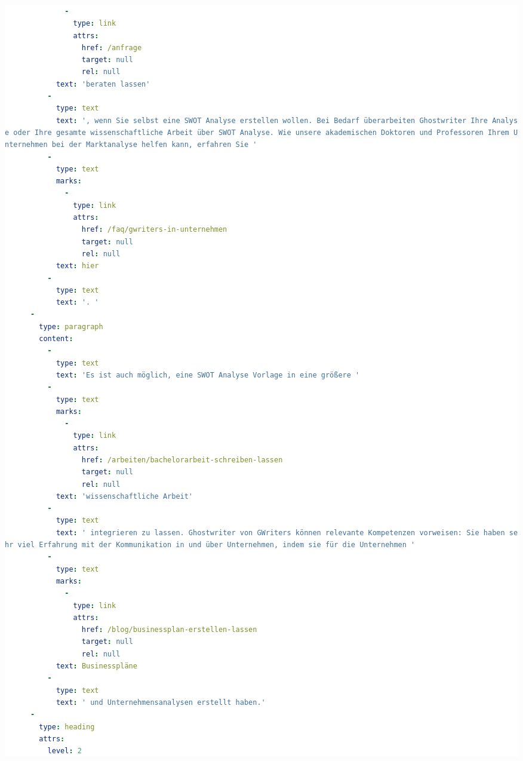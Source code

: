 ```yaml
              -
                type: link
                attrs:
                  href: /anfrage
                  target: null
                  rel: null
            text: 'beraten lassen'
          -
            type: text
            text: ', wenn Sie selbst eine SWOT Analyse erstellen wollen. Bei Bedarf überarbeiten Ghostwriter Ihre Analyse oder Ihre gesamte wissenschaftliche Arbeit über SWOT Analyse. Wie unsere akademischen Doktoren und Professoren Ihrem Unternehmen bei der Marktanalyse helfen kann, erfahren Sie '
          -
            type: text
            marks:
              -
                type: link
                attrs:
                  href: /faq/gwriters-in-unternehmen
                  target: null
                  rel: null
            text: hier
          -
            type: text
            text: '. '
      -
        type: paragraph
        content:
          -
            type: text
            text: 'Es ist auch möglich, eine SWOT Analyse Vorlage in eine größere '
          -
            type: text
            marks:
              -
                type: link
                attrs:
                  href: /arbeiten/bachelorarbeit-schreiben-lassen
                  target: null
                  rel: null
            text: 'wissenschaftliche Arbeit'
          -
            type: text
            text: ' integrieren zu lassen. Ghostwriter von GWriters können relevante Kompetenzen vorweisen: Sie haben sehr viel Erfahrung mit der Kommunikation in und über Unternehmen, indem sie für die Unternehmen '
          -
            type: text
            marks:
              -
                type: link
                attrs:
                  href: /blog/businessplan-erstellen-lassen
                  target: null
                  rel: null
            text: Businesspläne
          -
            type: text
            text: ' und Unternehmensanalysen erstellt haben.'
      -
        type: heading
        attrs:
          level: 2
```